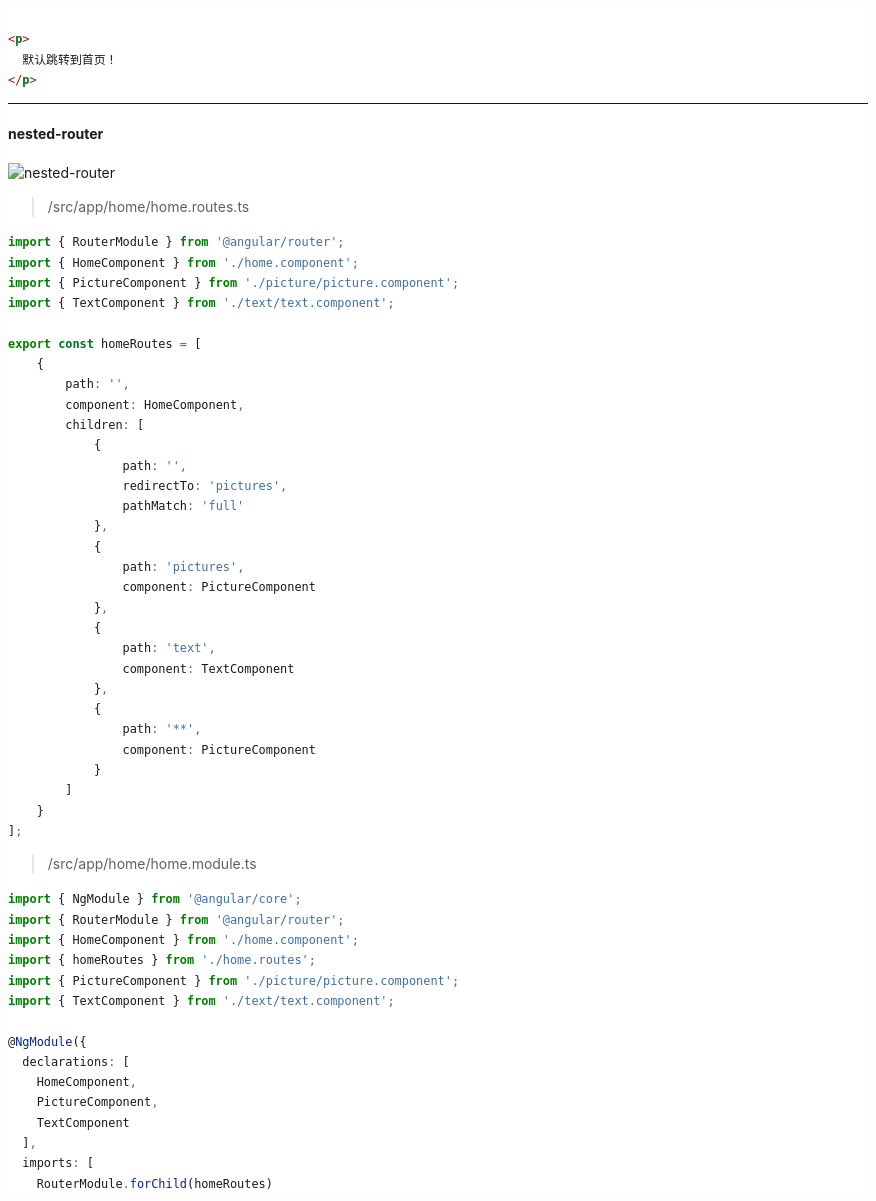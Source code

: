 ```html

<p>
  默认跳转到首页！
</p>

```

***

#### nested-router
![nested-router](https://user-images.githubusercontent.com/30850497/49349422-7ecb5a80-f6e5-11e8-9c90-aea447f1dc95.jpg)

>/src/app/home/home.routes.ts

```ts
import { RouterModule } from '@angular/router';
import { HomeComponent } from './home.component';
import { PictureComponent } from './picture/picture.component';
import { TextComponent } from './text/text.component';

export const homeRoutes = [
    {
        path: '',
        component: HomeComponent,
        children: [
            {
                path: '',
                redirectTo: 'pictures',
                pathMatch: 'full'
            },
            {
                path: 'pictures',
                component: PictureComponent
            },
            {
                path: 'text',
                component: TextComponent
            },
            {
                path: '**',
                component: PictureComponent
            }
        ]
    }
];

```
>/src/app/home/home.module.ts

```ts
import { NgModule } from '@angular/core';
import { RouterModule } from '@angular/router';
import { HomeComponent } from './home.component';
import { homeRoutes } from './home.routes';
import { PictureComponent } from './picture/picture.component';
import { TextComponent } from './text/text.component';

@NgModule({
  declarations: [
    HomeComponent,
    PictureComponent,
    TextComponent
  ],
  imports: [
    RouterModule.forChild(homeRoutes)
```